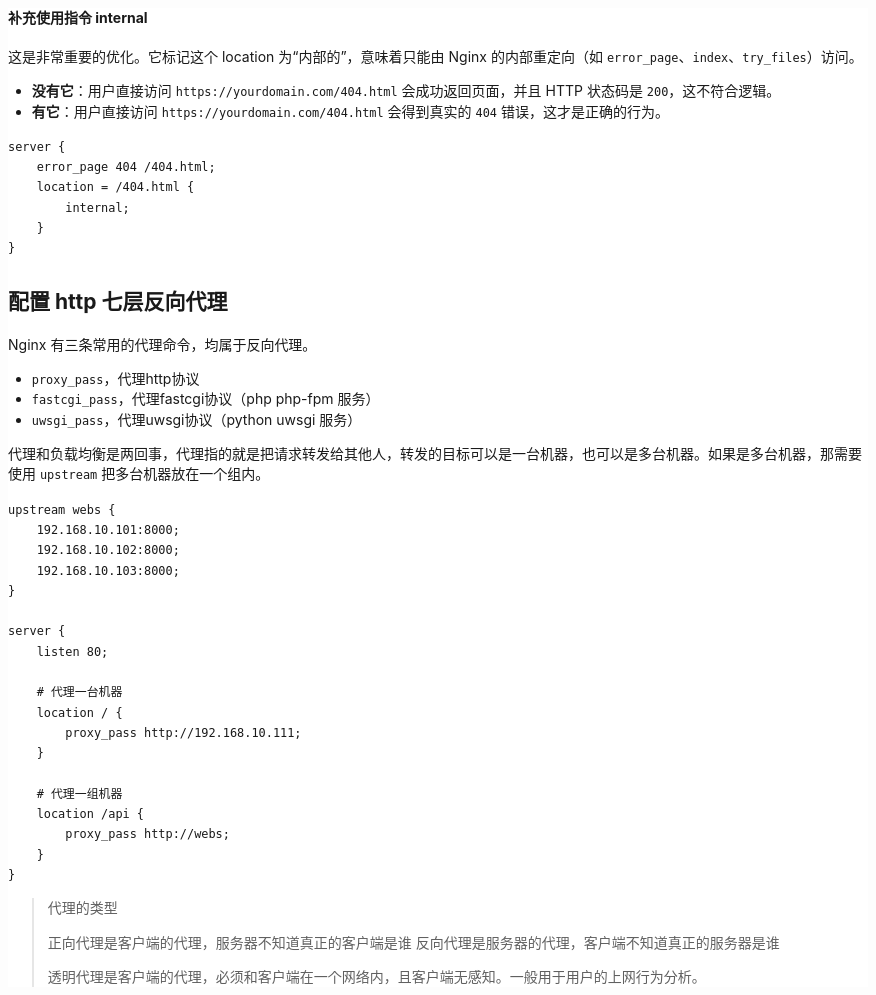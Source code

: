 #### 补充使用指令 internal

这是非常重要的优化。它标记这个 location 为“内部的”，意味着只能由 Nginx 的内部重定向（如 `error_page`、`index`、`try_files`）访问。

- **没有它**：用户直接访问 `https://yourdomain.com/404.html` 会成功返回页面，并且 HTTP 状态码是 `200`，这不符合逻辑。
- **有它**：用户直接访问 `https://yourdomain.com/404.html` 会得到真实的 `404` 错误，这才是正确的行为。

~~~nginx
server {
    error_page 404 /404.html;
    location = /404.html {
        internal;
    }
}
~~~









## 配置 http 七层反向代理

Nginx 有三条常用的代理命令，均属于反向代理。

- `proxy_pass`，代理http协议
- `fastcgi_pass`，代理fastcgi协议（php php-fpm 服务）
- `uwsgi_pass`，代理uwsgi协议（python uwsgi 服务）

代理和负载均衡是两回事，代理指的就是把请求转发给其他人，转发的目标可以是一台机器，也可以是多台机器。如果是多台机器，那需要使用 `upstream` 把多台机器放在一个组内。

~~~nginx
upstream webs {
    192.168.10.101:8000;
    192.168.10.102:8000;
    192.168.10.103:8000;
}

server {
    listen 80;
    
    # 代理一台机器
    location / {
        proxy_pass http://192.168.10.111;
    }
  
    # 代理一组机器
    location /api {
        proxy_pass http://webs;
    }
}
~~~

>代理的类型
>
>正向代理是客户端的代理，服务器不知道真正的客户端是谁
>反向代理是服务器的代理，客户端不知道真正的服务器是谁
>
>透明代理是客户端的代理，必须和客户端在一个网络内，且客户端无感知。一般用于用户的上网行为分析。
